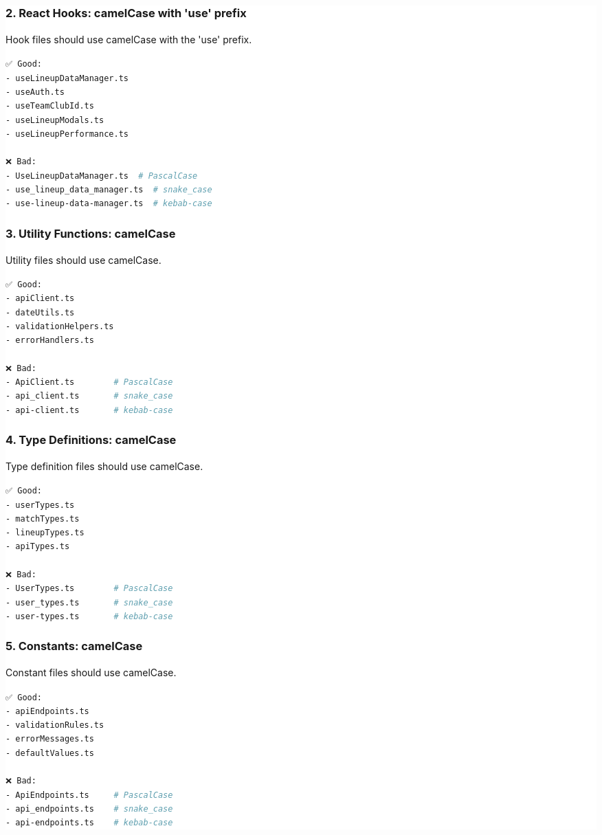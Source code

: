 ### **2. React Hooks: camelCase with 'use' prefix**
Hook files should use camelCase with the 'use' prefix.

```bash
✅ Good:
- useLineupDataManager.ts
- useAuth.ts
- useTeamClubId.ts
- useLineupModals.ts
- useLineupPerformance.ts

❌ Bad:
- UseLineupDataManager.ts  # PascalCase
- use_lineup_data_manager.ts  # snake_case
- use-lineup-data-manager.ts  # kebab-case
```

### **3. Utility Functions: camelCase**
Utility files should use camelCase.

```bash
✅ Good:
- apiClient.ts
- dateUtils.ts
- validationHelpers.ts
- errorHandlers.ts

❌ Bad:
- ApiClient.ts        # PascalCase
- api_client.ts       # snake_case
- api-client.ts       # kebab-case
```

### **4. Type Definitions: camelCase**
Type definition files should use camelCase.

```bash
✅ Good:
- userTypes.ts
- matchTypes.ts
- lineupTypes.ts
- apiTypes.ts

❌ Bad:
- UserTypes.ts        # PascalCase
- user_types.ts       # snake_case
- user-types.ts       # kebab-case
```

### **5. Constants: camelCase**
Constant files should use camelCase.

```bash
✅ Good:
- apiEndpoints.ts
- validationRules.ts
- errorMessages.ts
- defaultValues.ts

❌ Bad:
- ApiEndpoints.ts     # PascalCase
- api_endpoints.ts    # snake_case
- api-endpoints.ts    # kebab-case
```
